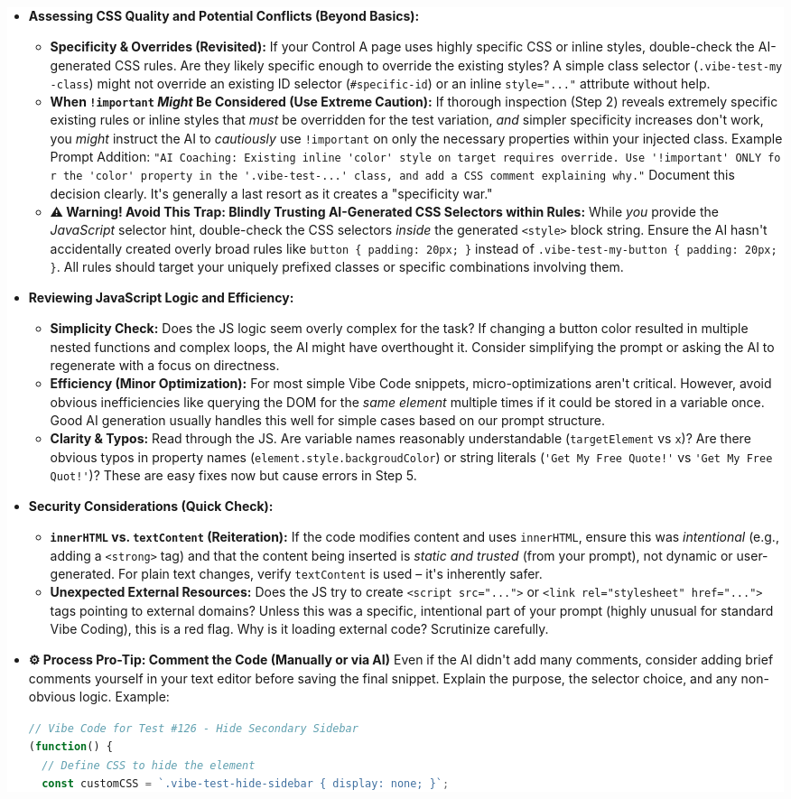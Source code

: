 
* **Assessing CSS Quality and Potential Conflicts (Beyond Basics):**
    * **Specificity & Overrides (Revisited):** If your Control A page uses highly specific CSS or inline styles, double-check the AI-generated CSS rules. Are they likely specific enough to override the existing styles? A simple class selector (`.vibe-test-my-class`) might not override an existing ID selector (`#specific-id`) or an inline `style="..."` attribute without help.
    * **When `!important` *Might* Be Considered (Use Extreme Caution):** If thorough inspection (Step 2) reveals extremely specific existing rules or inline styles that *must* be overridden for the test variation, *and* simpler specificity increases don't work, you *might* instruct the AI to *cautiously* use `!important` on only the necessary properties within your injected class. Example Prompt Addition: `"AI Coaching: Existing inline 'color' style on target requires override. Use '!important' ONLY for the 'color' property in the '.vibe-test-...' class, and add a CSS comment explaining why."` Document this decision clearly. It's generally a last resort as it creates a "specificity war."
    * **⚠️ Warning! Avoid This Trap: Blindly Trusting AI-Generated CSS Selectors within Rules:** While *you* provide the *JavaScript* selector hint, double-check the CSS selectors *inside* the generated `<style>` block string. Ensure the AI hasn't accidentally created overly broad rules like `button { padding: 20px; }` instead of `.vibe-test-my-button { padding: 20px; }`. All rules should target your uniquely prefixed classes or specific combinations involving them.

* **Reviewing JavaScript Logic and Efficiency:**
    * **Simplicity Check:** Does the JS logic seem overly complex for the task? If changing a button color resulted in multiple nested functions and complex loops, the AI might have overthought it. Consider simplifying the prompt or asking the AI to regenerate with a focus on directness.
    * **Efficiency (Minor Optimization):** For most simple Vibe Code snippets, micro-optimizations aren't critical. However, avoid obvious inefficiencies like querying the DOM for the *same element* multiple times if it could be stored in a variable once. Good AI generation usually handles this well for simple cases based on our prompt structure.
    * **Clarity & Typos:** Read through the JS. Are variable names reasonably understandable (`targetElement` vs `x`)? Are there obvious typos in property names (`element.style.backgroudColor`) or string literals (`'Get My Free Quote!'` vs `'Get My Free Quot!'`)? These are easy fixes now but cause errors in Step 5.

* **Security Considerations (Quick Check):**
    * **`innerHTML` vs. `textContent` (Reiteration):** If the code modifies content and uses `innerHTML`, ensure this was *intentional* (e.g., adding a `<strong>` tag) and that the content being inserted is *static and trusted* (from your prompt), not dynamic or user-generated. For plain text changes, verify `textContent` is used – it's inherently safer.
    * **Unexpected External Resources:** Does the JS try to create `<script src="...">` or `<link rel="stylesheet" href="...">` tags pointing to external domains? Unless this was a specific, intentional part of your prompt (highly unusual for standard Vibe Coding), this is a red flag. Why is it loading external code? Scrutinize carefully.

* **⚙️ Process Pro-Tip: Comment the Code (Manually or via AI)**
    Even if the AI didn't add many comments, consider adding brief comments yourself in your text editor before saving the final snippet. Explain the purpose, the selector choice, and any non-obvious logic.
    Example:
    ```javascript
    // Vibe Code for Test #126 - Hide Secondary Sidebar
    (function() {
      // Define CSS to hide the element
      const customCSS = `.vibe-test-hide-sidebar { display: none; }`;
